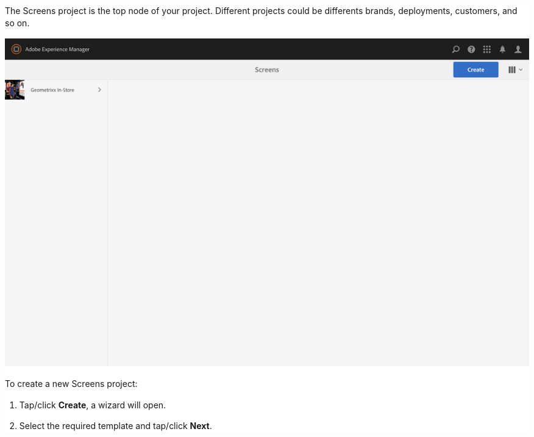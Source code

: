 The Screens project is the top node of your project. Different projects could be differents brands, deployments, customers, and so on.

![](assets/chlimage_1-24.png)

To create a new Screens project:

1. Tap/click **Create**, a wizard will open.  

1. Select the required template and tap/click **Next**.
